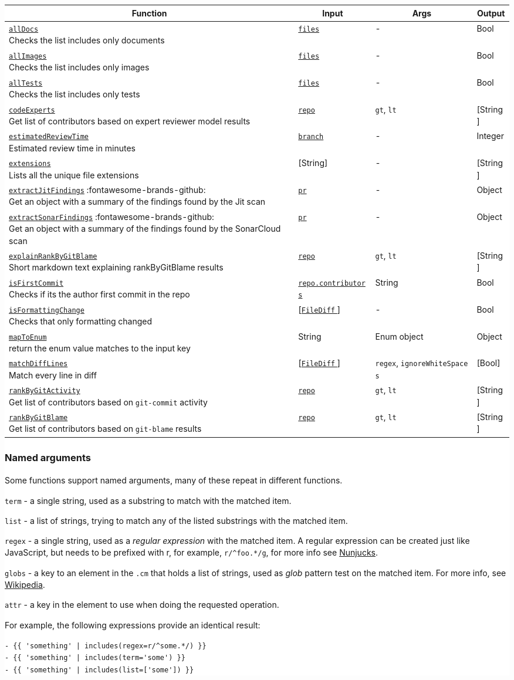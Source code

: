 | Function | Input | Args | Output |
| --------------- | ------- | ---- |  ---- |
| [`allDocs`](#alldocs)<br />Checks the list includes only documents | [`files`](./context-variables.md#files) | - | Bool |
| [`allImages`](#allimages)<br />Checks the list includes only images | [`files`](./context-variables.md#files) | - | Bool |
| [`allTests`](#alltests)<br />Checks the list includes only tests | [`files`](./context-variables.md#files) | - | Bool |
| [`codeExperts`](#codeexperts)<br />Get list of contributors based on expert reviewer model results| [`repo`](./context-variables.md#repo) | `gt`, `lt` | [String] |
| [`estimatedReviewTime`](#estimatedreviewtime)<br />Estimated review time in minutes | [`branch`](./context-variables.md#branch)| - | Integer |
| [`extensions`](#extensions)<br />Lists all the unique file extensions | [String] | - | [String] |
| [`extractJitFindings`](#extractjitfindings) :fontawesome-brands-github: <br />Get an object with a summary of the findings found by the Jit scan | [`pr`](./context-variables.md#pr) | - | Object |
| [`extractSonarFindings`](#extractsonarfindings) :fontawesome-brands-github: <br />Get an object with a summary of the findings found by the SonarCloud scan | [`pr`](./context-variables.md#pr) | - | Object |
| [`explainRankByGitBlame`](#explainrankbygitblame)<br />Short markdown text explaining rankByGitBlame results | [`repo`](./context-variables.md#repo) | `gt`, `lt` | [String] |
| [`isFirstCommit`](#isfirstcommit)<br />Checks if its the author first commit in the repo | [`repo.contributors`](./context-variables.md#repo) | String | Bool |
| [`isFormattingChange`](#isformattingchange)<br />Checks that only formatting changed | [[`FileDiff` ](./context-variables.md#filediff-structure)] | - | Bool |
| [`mapToEnum`](#maptoenum)<br />return the enum value matches to the input key | String | Enum object | Object |
| [`matchDiffLines`](#matchdifflines)<br />Match every line in diff | [[`FileDiff` ](./context-variables.md#filediff-structure)] | `regex`, `ignoreWhiteSpaces` | [Bool] |
| [`rankByGitActivity`](#rankbygitactivity)<br />Get list of contributors based on `git-commit` activity | [`repo`](./context-variables.md#repo) | `gt`, `lt` | [String] |
| [`rankByGitBlame`](#rankbygitblame)<br />Get list of contributors based on `git-blame` results| [`repo`](./context-variables.md#repo) | `gt`, `lt` | [String] |

</div>

### Named arguments

Some functions support named arguments, many of these repeat in different functions.

`term` - a single string, used as a substring to match with the matched item.

`list` - a list of strings, trying to match any of the listed substrings with the matched item.

`regex` - a single string, used as a _regular expression_ with the matched item. A regular expression can be created just like JavaScript, but needs to be prefixed with r, for example, `r/^foo.*/g`, for more info see [Nunjucks](https://mozilla.github.io/nunjucks/templating.html#regular-expressions). 

`globs` - a key to an element in the `.cm` that holds a list of strings, used as _glob_ pattern test on the matched item. For more info, see [Wikipedia](https://en.wikipedia.org/wiki/Glob_(programming)).

`attr` - a key in the element to use when doing the requested operation.

For example, the following expressions provide an identical result:

```yaml+jinja
- {{ 'something' | includes(regex=r/^some.*/) }}
- {{ 'something' | includes(term='some') }}
- {{ 'something' | includes(list=['some']) }}
```
